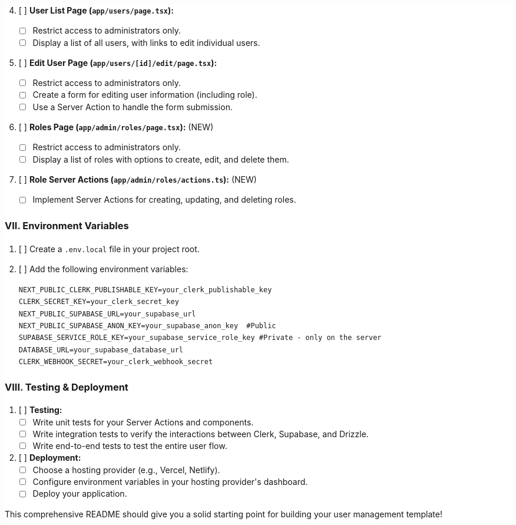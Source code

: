 4.  [ ] **User List Page (`app/users/page.tsx`):**
    *   [ ] Restrict access to administrators only.
    *   [ ] Display a list of all users, with links to edit individual users.

5.  [ ] **Edit User Page (`app/users/[id]/edit/page.tsx`):**
    *   [ ] Restrict access to administrators only.
    *   [ ] Create a form for editing user information (including role).
    *   [ ] Use a Server Action to handle the form submission.

6.  [ ] **Roles Page (`app/admin/roles/page.tsx`):**  (NEW)

    *   [ ] Restrict access to administrators only.
    *   [ ] Display a list of roles with options to create, edit, and delete them.

7.  [ ] **Role Server Actions (`app/admin/roles/actions.ts`):**  (NEW)

    *   [ ] Implement Server Actions for creating, updating, and deleting roles.

### VII. Environment Variables

1.  [ ] Create a `.env.local` file in your project root.
2.  [ ] Add the following environment variables:

    ```
    NEXT_PUBLIC_CLERK_PUBLISHABLE_KEY=your_clerk_publishable_key
    CLERK_SECRET_KEY=your_clerk_secret_key
    NEXT_PUBLIC_SUPABASE_URL=your_supabase_url
    NEXT_PUBLIC_SUPABASE_ANON_KEY=your_supabase_anon_key  #Public
    SUPABASE_SERVICE_ROLE_KEY=your_supabase_service_role_key #Private - only on the server
    DATABASE_URL=your_supabase_database_url
    CLERK_WEBHOOK_SECRET=your_clerk_webhook_secret
    ```

### VIII. Testing & Deployment

1.  [ ] **Testing:**
    *   [ ] Write unit tests for your Server Actions and components.
    *   [ ] Write integration tests to verify the interactions between Clerk, Supabase, and Drizzle.
    *   [ ] Write end-to-end tests to test the entire user flow.
2.  [ ] **Deployment:**
    *   [ ] Choose a hosting provider (e.g., Vercel, Netlify).
    *   [ ] Configure environment variables in your hosting provider's dashboard.
    *   [ ] Deploy your application.

This comprehensive README should give you a solid starting point for building your user management template!